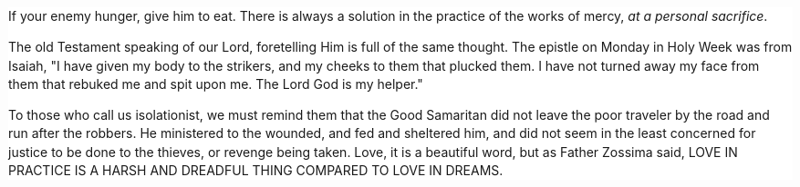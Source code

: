 If your enemy hunger, give him to eat. There is always a solution in the
practice of the works of mercy, *at a personal sacrifice*.

The old Testament speaking of our Lord, foretelling Him is full of the
same thought. The epistle on Monday in Holy Week was from Isaiah, "I
have given my body to the strikers, and my cheeks to them that plucked
them. I have not turned away my face from them that rebuked me and spit
upon me. The Lord God is my helper."

To those who call us isolationist, we must remind them that the Good
Samaritan did not leave the poor traveler by the road and run after the
robbers. He ministered to the wounded, and fed and sheltered him, and
did not seem in the least concerned for justice to be done to the
thieves, or revenge being taken. Love, it is a beautiful word, but as
Father Zossima said, LOVE IN PRACTICE IS A HARSH AND DREADFUL THING
COMPARED TO LOVE IN DREAMS.
